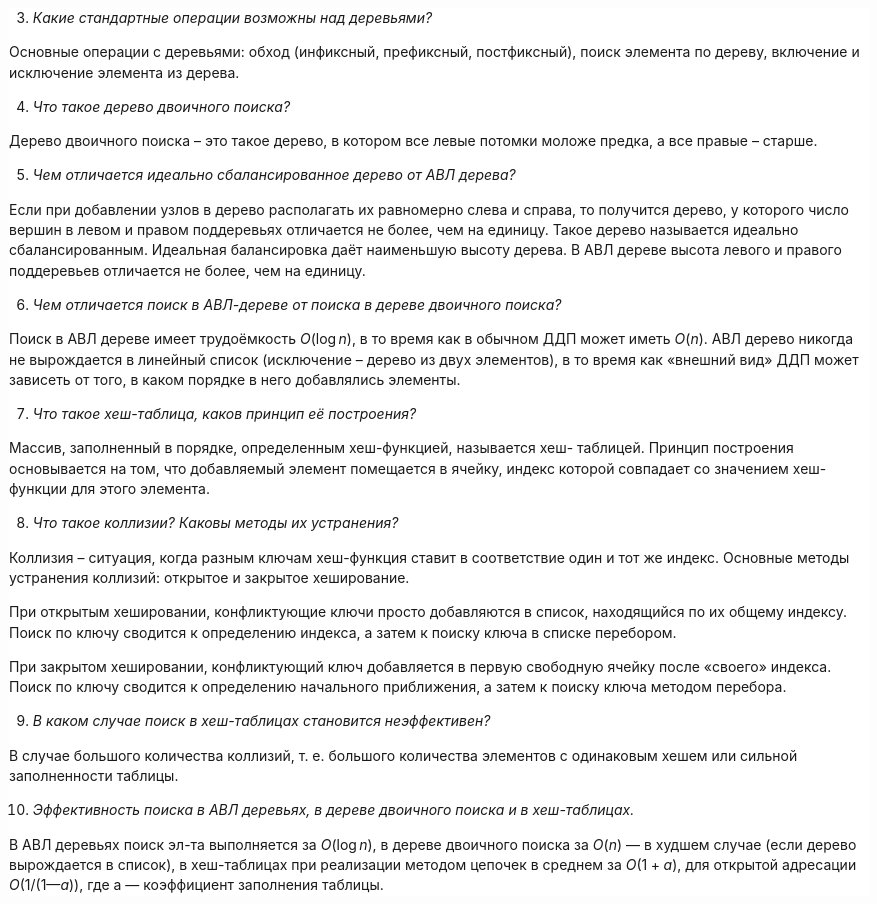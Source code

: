 3. _Какие стандартные операции возможны над деревьями?_

Основные операции с деревьями: обход (инфиксный, префиксный, постфиксный),
поиск элемента по дереву, включение и исключение элемента из дерева.

4. _Что такое дерево двоичного поиска?_

Дерево двоичного поиска – это такое дерево, в котором все левые потомки моложе
предка, а все правые – старше.

5. _Чем отличается идеально сбалансированное дерево от АВЛ дерева?_

Если при добавлении узлов в дерево располагать их равномерно слева и справа,
то получится дерево, у которого число вершин в левом и правом поддеревьях
отличается не более, чем на единицу. Такое дерево называется идеально
сбалансированным. Идеальная балансировка даёт наименьшую высоту дерева.
В АВЛ дереве высота левого и правого поддеревьев отличается не более, чем на
единицу.

6. _Чем отличается поиск в АВЛ-дереве от поиска в дереве двоичного поиска?_

Поиск в АВЛ дереве имеет трудоёмкость $O(\log n)$, в то время как в обычном ДДП
может иметь $O(n)$. АВЛ дерево никогда не вырождается в линейный список
(исключение – дерево из двух элементов), в то время как «внешний вид» ДДП может
зависеть от того, в каком порядке в него добавлялись элементы.

7. _Что такое хеш-таблица, каков принцип её построения?_

Массив, заполненный в порядке, определенным хеш-функцией, называется хеш-
таблицей. Принцип построения основывается на том, что добавляемый элемент
помещается в ячейку, индекс которой совпадает со значением хеш-функции для этого
элемента.

8. _Что такое коллизии? Каковы методы их устранения?_

Коллизия – ситуация, когда разным ключам хеш-функция ставит в соответствие один
и тот же индекс. Основные методы устранения коллизий: открытое и закрытое
хеширование.

При открытым хешировании, конфликтующие ключи просто добавляются в список,
находящийся по их общему индексу. Поиск по ключу сводится к определению индекса,
а затем к поиску ключа в списке перебором.

При закрытом хешировании, конфликтующий ключ добавляется в первую свободную
ячейку после «своего» индекса. Поиск по ключу сводится к определению начального
приближения, а затем к поиску ключа методом перебора.

9. _В каком случае поиск в хеш-таблицах становится неэффективен?_

В случае большого количества коллизий, т. е. большого количества элементов с
одинаковым хешем или сильной заполненности таблицы.

10. _Эффективность поиска в АВЛ деревьях, в дереве двоичного поиска и в
хеш-таблицах._

В АВЛ деревьях поиск эл-та выполняется за $O(\log n)$, в дереве двоичного поиска
за $O(n)$ — в худшем случае (если дерево вырождается в список), в хеш-таблицах
при реализации методом цепочек в среднем за $O(1 + a)$, для открытой адресации
$O(1/(1 — a))$, где a — коэффициент заполнения таблицы.
